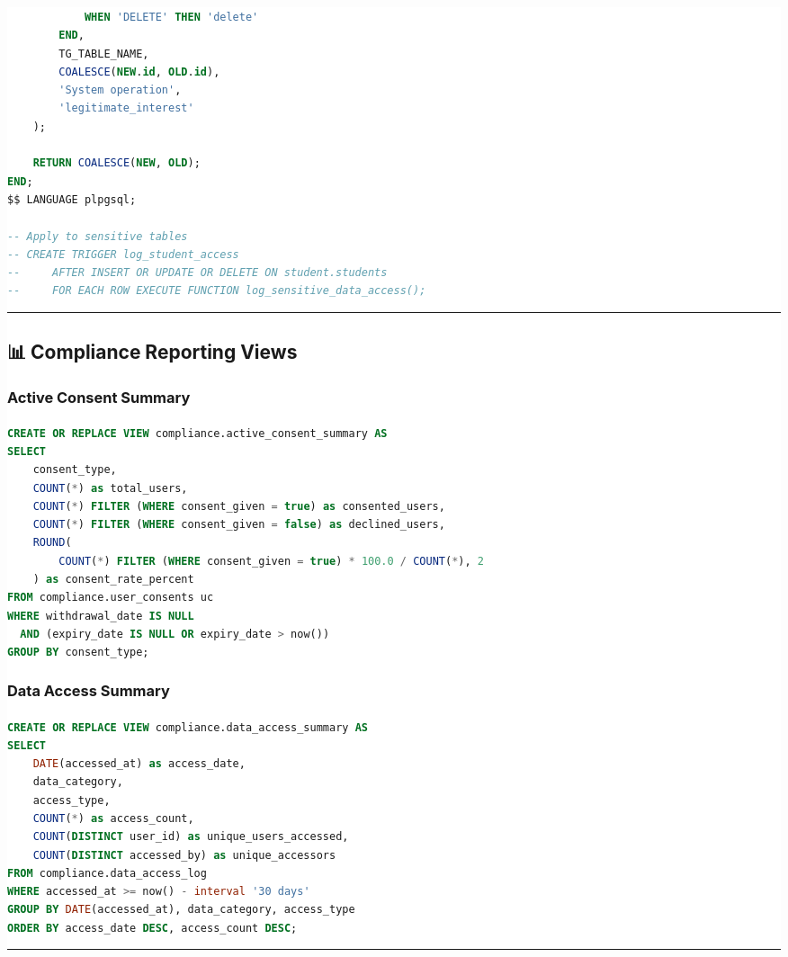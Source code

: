 ```sql
            WHEN 'DELETE' THEN 'delete'
        END,
        TG_TABLE_NAME,
        COALESCE(NEW.id, OLD.id),
        'System operation',
        'legitimate_interest'
    );

    RETURN COALESCE(NEW, OLD);
END;
$$ LANGUAGE plpgsql;

-- Apply to sensitive tables
-- CREATE TRIGGER log_student_access
--     AFTER INSERT OR UPDATE OR DELETE ON student.students
--     FOR EACH ROW EXECUTE FUNCTION log_sensitive_data_access();
```

---

## 📊 **Compliance Reporting Views**

### Active Consent Summary

```sql
CREATE OR REPLACE VIEW compliance.active_consent_summary AS
SELECT
    consent_type,
    COUNT(*) as total_users,
    COUNT(*) FILTER (WHERE consent_given = true) as consented_users,
    COUNT(*) FILTER (WHERE consent_given = false) as declined_users,
    ROUND(
        COUNT(*) FILTER (WHERE consent_given = true) * 100.0 / COUNT(*), 2
    ) as consent_rate_percent
FROM compliance.user_consents uc
WHERE withdrawal_date IS NULL
  AND (expiry_date IS NULL OR expiry_date > now())
GROUP BY consent_type;
```

### Data Access Summary

```sql
CREATE OR REPLACE VIEW compliance.data_access_summary AS
SELECT
    DATE(accessed_at) as access_date,
    data_category,
    access_type,
    COUNT(*) as access_count,
    COUNT(DISTINCT user_id) as unique_users_accessed,
    COUNT(DISTINCT accessed_by) as unique_accessors
FROM compliance.data_access_log
WHERE accessed_at >= now() - interval '30 days'
GROUP BY DATE(accessed_at), data_category, access_type
ORDER BY access_date DESC, access_count DESC;
```

---